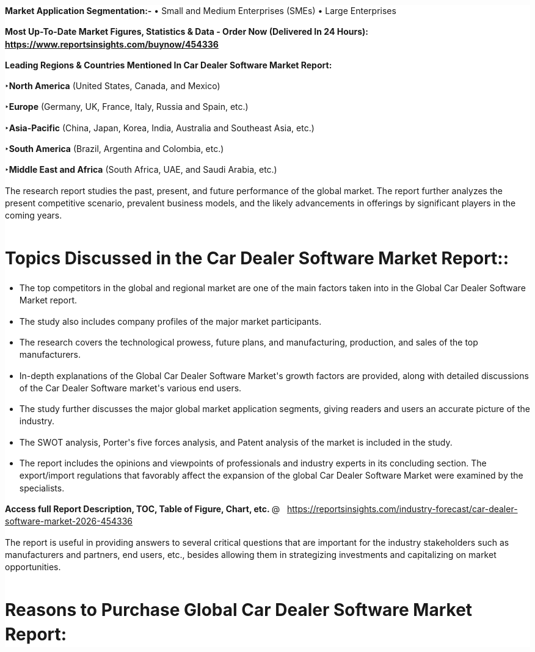 <strong>Market Application Segmentation:-</strong>
• Small and Medium Enterprises (SMEs)
• Large Enterprises

<strong>Most Up-To-Date Market Figures, Statistics & Data - Order Now (Delivered In 24 Hours): <a href=https://www.reportsinsights.com/buynow/454336>https://www.reportsinsights.com/buynow/454336</a></strong>

<strong>Leading Regions &amp; Countries Mentioned In Car Dealer Software Market Report:</strong>

<strong>‣North America</strong> (United States, Canada, and Mexico)

<strong>‣Europe</strong> (Germany, UK, France, Italy, Russia and Spain, etc.)

<strong>‣Asia-Pacific</strong> (China, Japan, Korea, India, Australia and Southeast Asia, etc.)

<strong>‣South America</strong> (Brazil, Argentina and Colombia, etc.)

<strong>‣Middle East and Africa</strong> (South Africa, UAE, and Saudi Arabia, etc.)

The research report studies the past, present, and future performance of the global market. The report further analyzes the present competitive scenario, prevalent business models, and the likely advancements in offerings by significant players in the coming years.

# <strong>Topics Discussed in the Car Dealer Software Market Report::</strong>

- The top competitors in the global and regional market are one of the main factors taken into in the Global Car Dealer Software Market report.

- The study also includes company profiles of the major market participants.

- The research covers the technological prowess, future plans, and manufacturing, production, and sales of the top manufacturers.

- In-depth explanations of the Global Car Dealer Software Market's growth factors are provided, along with detailed discussions of the Car Dealer Software market's various end users.

- The study further discusses the major global market application segments, giving readers and users an accurate picture of the industry.

- The SWOT analysis, Porter's five forces analysis, and Patent analysis of the market is included in the study.

- The report includes the opinions and viewpoints of professionals and industry experts in its concluding section. The export/import regulations that favorably affect the expansion of the global Car Dealer Software Market were examined by the specialists.

<strong>Access full Report Description, TOC, Table of Figure, Chart, etc. </strong>@   <a href=https://reportsinsights.com/industry-forecast/car-dealer-software-market-2026-454336 style=color:#0000ff;>https://reportsinsights.com/industry-forecast/car-dealer-software-market-2026-454336</a>

The report is useful in providing answers to several critical questions that are important for the industry stakeholders such as manufacturers and partners, end users, etc., besides allowing them in strategizing investments and capitalizing on market opportunities.

# <strong>Reasons to Purchase Global Car Dealer Software Market Report:</strong>
